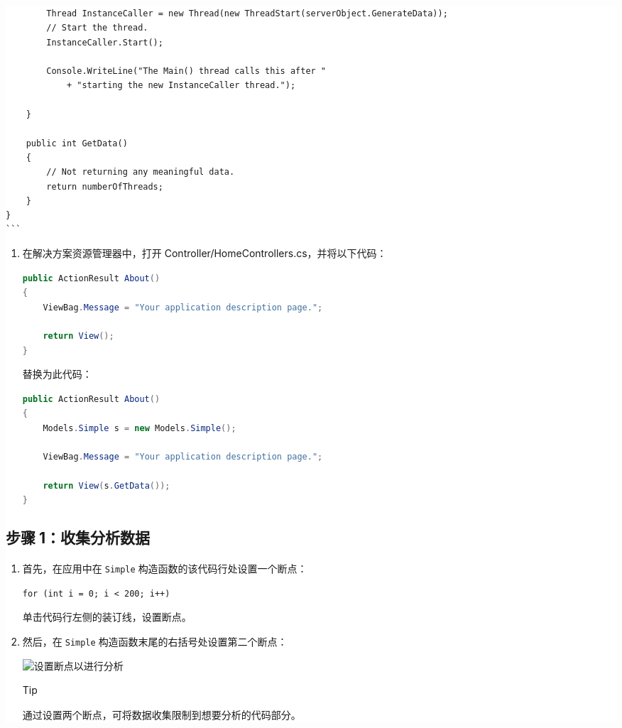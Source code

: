             Thread InstanceCaller = new Thread(new ThreadStart(serverObject.GenerateData));
            // Start the thread.
            InstanceCaller.Start();

            Console.WriteLine("The Main() thread calls this after "
                + "starting the new InstanceCaller thread.");

        }

        public int GetData()
        {
            // Not returning any meaningful data.
            return numberOfThreads;
        }
    }
    ```

1. 在解决方案资源管理器中，打开 Controller/HomeControllers.cs，并将以下代码：

    ```cs
    public ActionResult About()
    {
        ViewBag.Message = "Your application description page.";

        return View();
    }
    ```

    替换为此代码：

    ```cs
    public ActionResult About()
    {
        Models.Simple s = new Models.Simple();

        ViewBag.Message = "Your application description page.";

        return View(s.GetData());
    }
    ```

##  <a name="BKMK_Quick_start__Collect_diagnostic_data"></a>步骤 1：收集分析数据 
  
1.  首先，在应用中在 `Simple` 构造函数的该代码行处设置一个断点：

    `for (int i = 0; i < 200; i++)`

    单击代码行左侧的装订线，设置断点。

1.  然后，在 `Simple` 构造函数末尾的右括号处设置第二个断点：

     ![设置断点以进行分析](../profiling/media/quickstart-cpu-usage-breakpoints-aspnet.png)

    > [!TIP]
    > 通过设置两个断点，可将数据收集限制到想要分析的代码部分。
  